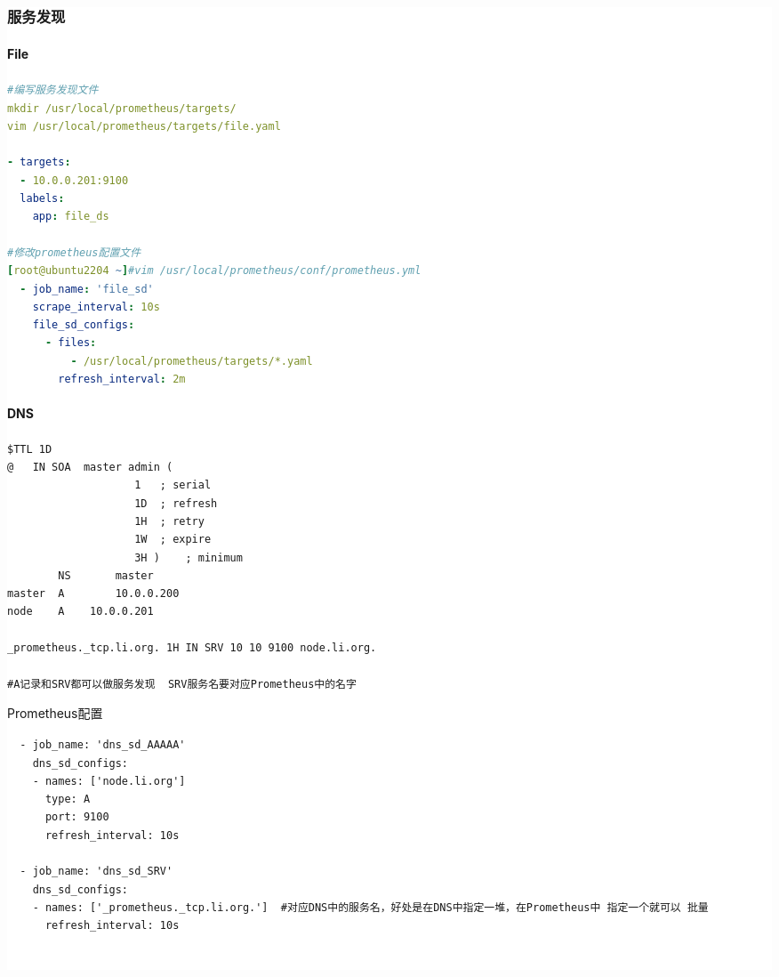 
### 服务发现

#### File

```yaml
#编写服务发现文件
mkdir /usr/local/prometheus/targets/
vim /usr/local/prometheus/targets/file.yaml

- targets:
  - 10.0.0.201:9100
  labels:
    app: file_ds

#修改prometheus配置文件
[root@ubuntu2204 ~]#vim /usr/local/prometheus/conf/prometheus.yml 
  - job_name: 'file_sd'
    scrape_interval: 10s
    file_sd_configs:
      - files:
          - /usr/local/prometheus/targets/*.yaml
        refresh_interval: 2m
```









#### DNS

```
$TTL 1D
@   IN SOA  master admin (
                    1   ; serial
                    1D  ; refresh
                    1H  ; retry
                    1W  ; expire
                    3H )    ; minimum
        NS       master
master  A        10.0.0.200
node    A    10.0.0.201

_prometheus._tcp.li.org. 1H IN SRV 10 10 9100 node.li.org.

#A记录和SRV都可以做服务发现  SRV服务名要对应Prometheus中的名字
```



Prometheus配置

```
  - job_name: 'dns_sd_AAAAA'
    dns_sd_configs:
    - names: ['node.li.org']
      type: A
      port: 9100
      refresh_interval: 10s

  - job_name: 'dns_sd_SRV'
    dns_sd_configs:
    - names: ['_prometheus._tcp.li.org.']  #对应DNS中的服务名，好处是在DNS中指定一堆，在Prometheus中 指定一个就可以 批量
      refresh_interval: 10s



```